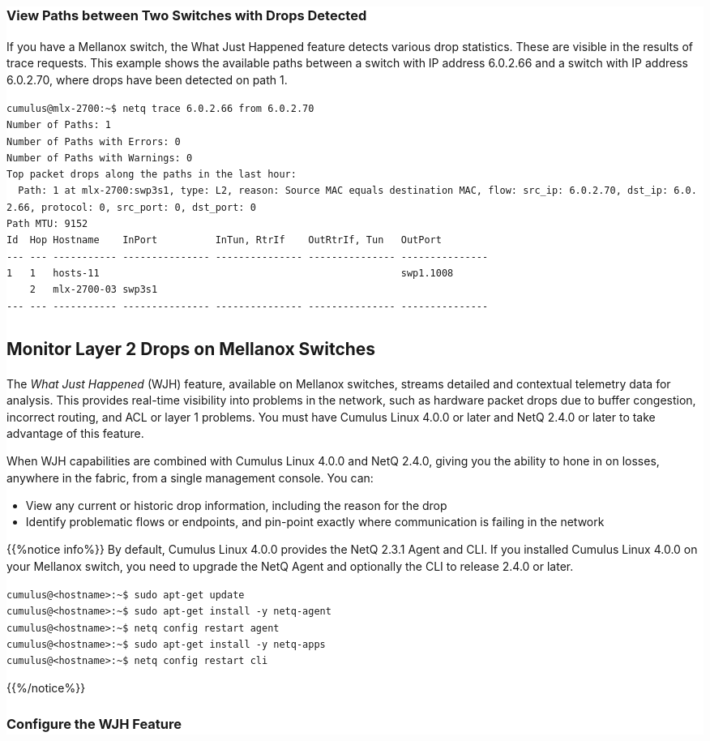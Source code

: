 ### View Paths between Two Switches with Drops Detected

If you have a Mellanox switch, the What Just Happened feature detects various drop statistics. These are visible in the results of trace requests. This example shows the available paths between a switch with IP address 6.0.2.66 and a switch with IP address 6.0.2.70, where drops have been detected on path 1.

```
cumulus@mlx-2700:~$ netq trace 6.0.2.66 from 6.0.2.70
Number of Paths: 1
Number of Paths with Errors: 0
Number of Paths with Warnings: 0
Top packet drops along the paths in the last hour:
  Path: 1 at mlx-2700:swp3s1, type: L2, reason: Source MAC equals destination MAC, flow: src_ip: 6.0.2.70, dst_ip: 6.0.2.66, protocol: 0, src_port: 0, dst_port: 0
Path MTU: 9152
Id  Hop Hostname    InPort          InTun, RtrIf    OutRtrIf, Tun   OutPort
--- --- ----------- --------------- --------------- --------------- ---------------
1   1   hosts-11                                                    swp1.1008
    2   mlx-2700-03 swp3s1
--- --- ----------- --------------- --------------- --------------- ---------------
```

## Monitor Layer 2 Drops on Mellanox Switches

The *What Just Happened* (WJH) feature, available on Mellanox switches, streams detailed and contextual telemetry data for analysis. This provides real-time visibility into problems in the network, such as hardware packet drops due to buffer congestion, incorrect routing, and ACL or layer 1 problems. You must have Cumulus Linux 4.0.0 or later and NetQ 2.4.0 or later to take advantage of this feature.

When WJH capabilities are combined with Cumulus Linux 4.0.0 and NetQ 2.4.0, giving you the ability to hone in on losses, anywhere in the fabric, from a single management console. You can:

- View any current or historic drop information, including the reason for the drop
- Identify problematic flows or endpoints, and pin-point exactly where communication is failing in the network

{{%notice info%}}
By default, Cumulus Linux 4.0.0 provides the NetQ 2.3.1 Agent and CLI. If you installed Cumulus Linux 4.0.0 on your Mellanox switch, you need to upgrade the NetQ Agent and optionally the CLI to release 2.4.0 or later.

```
cumulus@<hostname>:~$ sudo apt-get update
cumulus@<hostname>:~$ sudo apt-get install -y netq-agent
cumulus@<hostname>:~$ netq config restart agent
cumulus@<hostname>:~$ sudo apt-get install -y netq-apps
cumulus@<hostname>:~$ netq config restart cli
```

{{%/notice%}}

### Configure the WJH Feature
